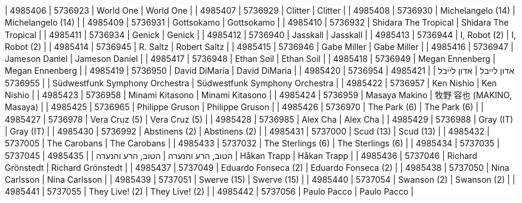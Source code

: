 | 4985406 | 5736923 | World One | World One |
| 4985407 | 5736929 | Clitter | Clitter |
| 4985408 | 5736930 | Michelangelo (14) | Michelangelo (14) |
| 4985409 | 5736931 | Gottsokamo | Gottsokamo |
| 4985410 | 5736932 | Shidara The Tropical | Shidara The Tropical |
| 4985411 | 5736934 | Genick | Genick |
| 4985412 | 5736940 | Jasskall | Jasskall |
| 4985413 | 5736944 | I, Robot (2) | I, Robot (2) |
| 4985414 | 5736945 | R. Saltz | Robert Saltz |
| 4985415 | 5736946 | Gabe Miller | Gabe Miller |
| 4985416 | 5736947 | Jameson Daniel | Jameson Daniel |
| 4985417 | 5736948 | Ethan Soil | Ethan Soil |
| 4985418 | 5736949 | Megan Ennenberg | Megan Ennenberg |
| 4985419 | 5736950 | David DiMaria | David DiMaria |
| 4985420 | 5736954 | אדון לייבל | אדון לייבל |
| 4985421 | 5736955 | Südwestfunk Symphony Orchestra | Südwestfunk Symphony Orchestra |
| 4985422 | 5736957 | Ken Nishio | Ken Nishio |
| 4985423 | 5736958 | Minami Kitasono | Minami Kitasono |
| 4985424 | 5736959 | Masaya Makino | 牧野 容也 (MAKINO, Masaya) |
| 4985425 | 5736965 | Philippe Gruson | Philippe Gruson |
| 4985426 | 5736970 | The Park (6) | The Park (6) |
| 4985427 | 5736978 | Vera Cruz (5) | Vera Cruz (5) |
| 4985428 | 5736985 | Alex Cha | Alex Cha |
| 4985429 | 5736988 | Gray (IT) | Gray (IT) |
| 4985430 | 5736992 | Abstinens (2) | Abstinens (2) |
| 4985431 | 5737000 | Scud (13) | Scud (13) |
| 4985432 | 5737005 | The Carobans | The Carobans |
| 4985433 | 5737032 | The Sterlings (6) | The Sterlings (6) |
| 4985434 | 5737035 | הטוב, הרע והנערה | הטוב, הרע והנערה |
| 4985435 | 5737045 | Håkan Trapp | Håkan Trapp |
| 4985436 | 5737046 | Richard Grönstedt | Richard Grönstedt |
| 4985437 | 5737049 | Eduardo Fonseca (2) | Eduardo Fonseca (2) |
| 4985438 | 5737050 | Nina Carlsson | Nina Carlsson |
| 4985439 | 5737051 | Swerve (15) | Swerve (15) |
| 4985440 | 5737054 | Swanson (2) | Swanson (2) |
| 4985441 | 5737055 | They Live! (2) | They Live! (2) |
| 4985442 | 5737056 | Paulo Pacco | Paulo Pacco |
